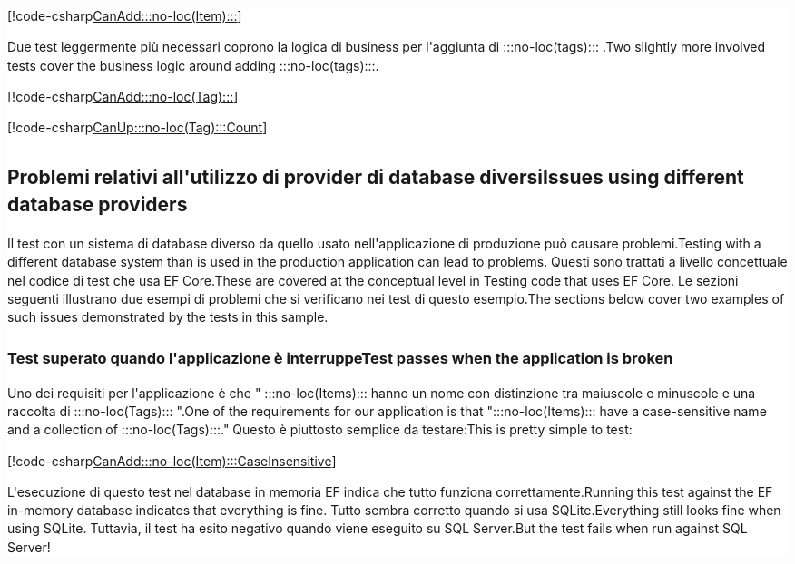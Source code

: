 [!code-csharp[CanAdd:::no-loc(Item):::](../../../samples/core/Miscellaneous/Testing/:::no-loc(Items):::WebApi/Tests/:::no-loc(Items):::ControllerTest.cs?name=CanAdd:::no-loc(Item):::)]

<span data-ttu-id="b418d-188">Due test leggermente più necessari coprono la logica di business per l'aggiunta di :::no-loc(tags)::: .</span><span class="sxs-lookup"><span data-stu-id="b418d-188">Two slightly more involved tests cover the business logic around adding :::no-loc(tags):::.</span></span>

[!code-csharp[CanAdd:::no-loc(Tag):::](../../../samples/core/Miscellaneous/Testing/:::no-loc(Items):::WebApi/Tests/:::no-loc(Items):::ControllerTest.cs?name=CanAdd:::no-loc(Tag):::)]

[!code-csharp[CanUp:::no-loc(Tag):::Count](../../../samples/core/Miscellaneous/Testing/:::no-loc(Items):::WebApi/Tests/:::no-loc(Items):::ControllerTest.cs?name=CanUp:::no-loc(Tag):::Count)]

## <a name="issues-using-different-database-providers"></a><span data-ttu-id="b418d-189">Problemi relativi all'utilizzo di provider di database diversi</span><span class="sxs-lookup"><span data-stu-id="b418d-189">Issues using different database providers</span></span>

<span data-ttu-id="b418d-190">Il test con un sistema di database diverso da quello usato nell'applicazione di produzione può causare problemi.</span><span class="sxs-lookup"><span data-stu-id="b418d-190">Testing with a different database system than is used in the production application can lead to problems.</span></span>
<span data-ttu-id="b418d-191">Questi sono trattati a livello concettuale nel [codice di test che usa EF Core](xref:core/testing/index).</span><span class="sxs-lookup"><span data-stu-id="b418d-191">These are covered at the conceptual level in [Testing code that uses EF Core](xref:core/testing/index).</span></span>
<span data-ttu-id="b418d-192">Le sezioni seguenti illustrano due esempi di problemi che si verificano nei test di questo esempio.</span><span class="sxs-lookup"><span data-stu-id="b418d-192">The sections below cover two examples of such issues demonstrated by the tests in this sample.</span></span>

### <a name="test-passes-when-the-application-is-broken"></a><span data-ttu-id="b418d-193">Test superato quando l'applicazione è interruppe</span><span class="sxs-lookup"><span data-stu-id="b418d-193">Test passes when the application is broken</span></span>

<span data-ttu-id="b418d-194">Uno dei requisiti per l'applicazione è che " :::no-loc(Items)::: hanno un nome con distinzione tra maiuscole e minuscole e una raccolta di :::no-loc(Tags)::: ".</span><span class="sxs-lookup"><span data-stu-id="b418d-194">One of the requirements for our application is that ":::no-loc(Items)::: have a case-sensitive name and a collection of :::no-loc(Tags):::."</span></span>
<span data-ttu-id="b418d-195">Questo è piuttosto semplice da testare:</span><span class="sxs-lookup"><span data-stu-id="b418d-195">This is pretty simple to test:</span></span>

[!code-csharp[CanAdd:::no-loc(Item):::CaseInsensitive](../../../samples/core/Miscellaneous/Testing/:::no-loc(Items):::WebApi/Tests/:::no-loc(Items):::ControllerTest.cs?name=CanAdd:::no-loc(Item):::CaseInsensitive)]

<span data-ttu-id="b418d-196">L'esecuzione di questo test nel database in memoria EF indica che tutto funziona correttamente.</span><span class="sxs-lookup"><span data-stu-id="b418d-196">Running this test against the EF in-memory database indicates that everything is fine.</span></span>
<span data-ttu-id="b418d-197">Tutto sembra corretto quando si usa SQLite.</span><span class="sxs-lookup"><span data-stu-id="b418d-197">Everything still looks fine when using SQLite.</span></span>
<span data-ttu-id="b418d-198">Tuttavia, il test ha esito negativo quando viene eseguito su SQL Server.</span><span class="sxs-lookup"><span data-stu-id="b418d-198">But the test fails when run against SQL Server!</span></span>
